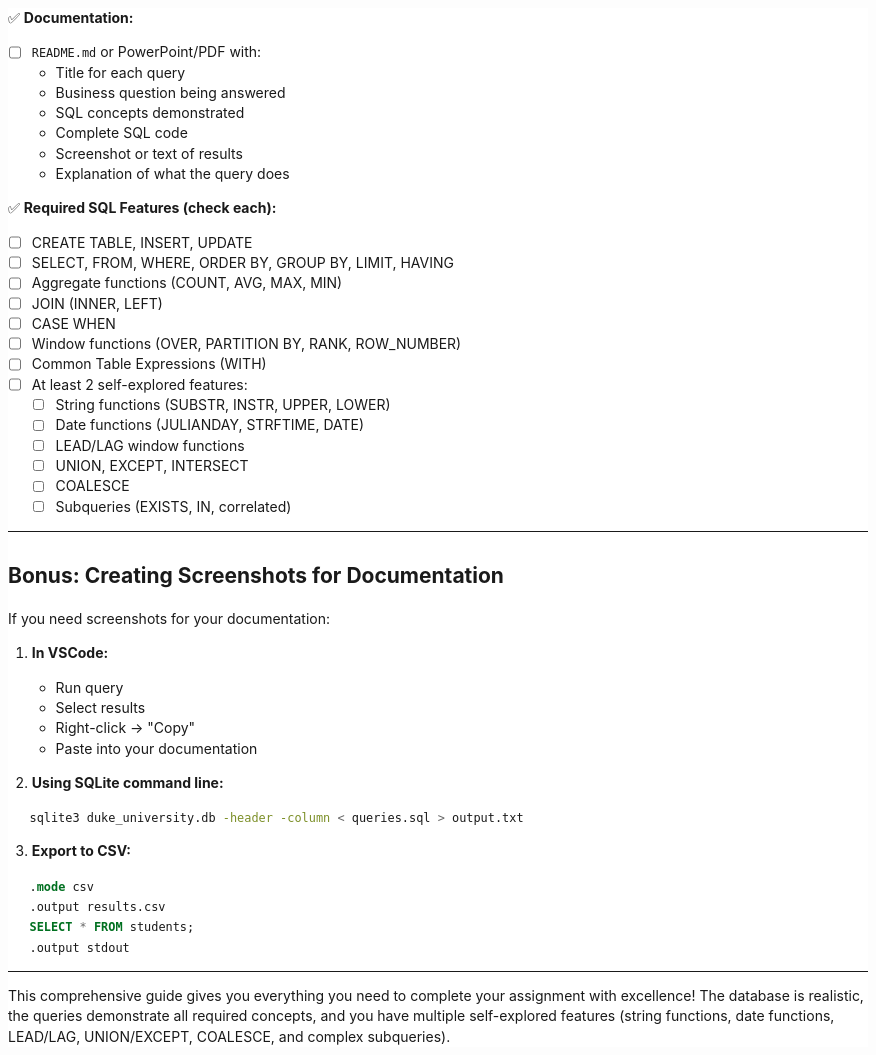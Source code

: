 ✅ **Documentation:**
- [ ] `README.md` or PowerPoint/PDF with:
  - Title for each query
  - Business question being answered
  - SQL concepts demonstrated
  - Complete SQL code
  - Screenshot or text of results
  - Explanation of what the query does

✅ **Required SQL Features (check each):**
- [ ] CREATE TABLE, INSERT, UPDATE
- [ ] SELECT, FROM, WHERE, ORDER BY, GROUP BY, LIMIT, HAVING
- [ ] Aggregate functions (COUNT, AVG, MAX, MIN)
- [ ] JOIN (INNER, LEFT)
- [ ] CASE WHEN
- [ ] Window functions (OVER, PARTITION BY, RANK, ROW_NUMBER)
- [ ] Common Table Expressions (WITH)
- [ ] At least 2 self-explored features:
  - [ ] String functions (SUBSTR, INSTR, UPPER, LOWER)
  - [ ] Date functions (JULIANDAY, STRFTIME, DATE)
  - [ ] LEAD/LAG window functions
  - [ ] UNION, EXCEPT, INTERSECT
  - [ ] COALESCE
  - [ ] Subqueries (EXISTS, IN, correlated)

---

## Bonus: Creating Screenshots for Documentation

If you need screenshots for your documentation:

1. **In VSCode:**
   - Run query
   - Select results
   - Right-click → "Copy"
   - Paste into your documentation

2. **Using SQLite command line:**
```bash
   sqlite3 duke_university.db -header -column < queries.sql > output.txt
```

3. **Export to CSV:**
```sql
   .mode csv
   .output results.csv
   SELECT * FROM students;
   .output stdout
```

---

This comprehensive guide gives you everything you need to complete your assignment with excellence! The database is realistic, the queries demonstrate all required concepts, and you have multiple self-explored features (string functions, date functions, LEAD/LAG, UNION/EXCEPT, COALESCE, and complex subqueries).
